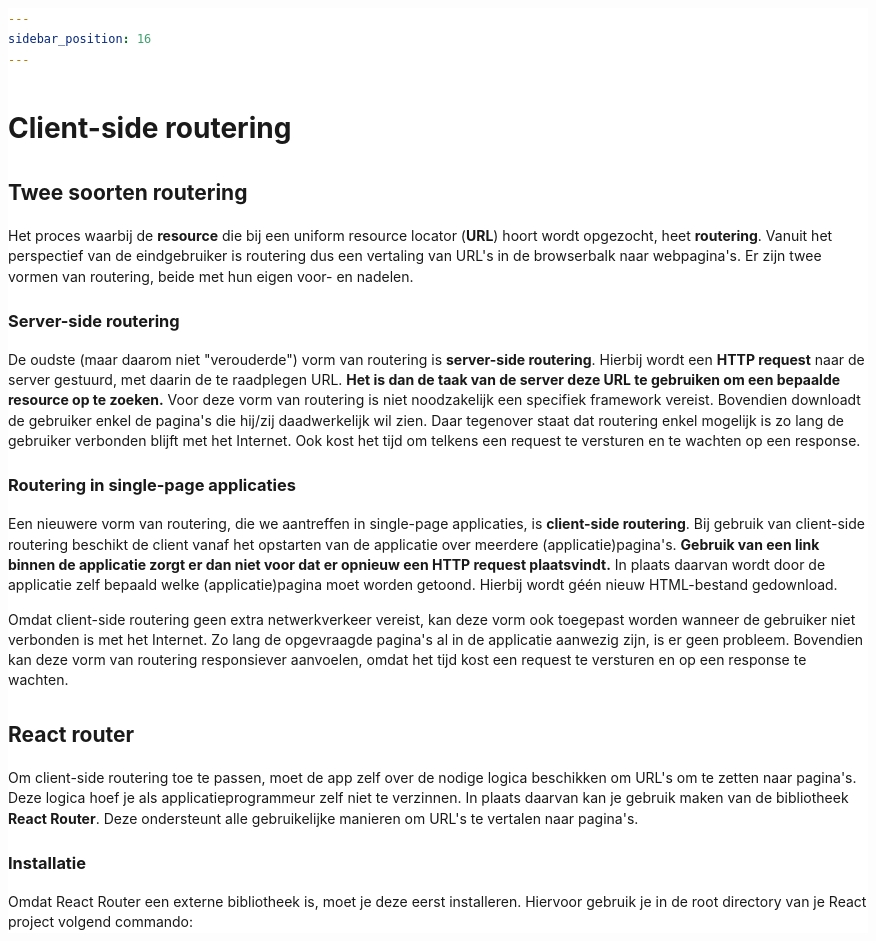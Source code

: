 ```yaml
---
sidebar_position: 16
---
```


# Client-side routering

## Twee soorten routering

Het proces waarbij de **resource** die bij een uniform resource locator (**URL**) hoort wordt opgezocht, heet **routering**. Vanuit het perspectief van de eindgebruiker is routering dus een vertaling van URL's in de browserbalk naar webpagina's. Er zijn twee vormen van routering, beide met hun eigen voor- en nadelen.

### Server-side routering

De oudste (maar daarom niet "verouderde") vorm van routering is **server-side routering**. Hierbij wordt een **HTTP request** naar de server gestuurd, met daarin de te raadplegen URL. **Het is dan de taak van de server deze URL te gebruiken om een bepaalde resource op te zoeken.** Voor deze vorm van routering is niet noodzakelijk een specifiek framework vereist. Bovendien downloadt de gebruiker enkel de pagina's die hij/zij daadwerkelijk wil zien. Daar tegenover staat dat routering enkel mogelijk is zo lang de gebruiker verbonden blijft met het Internet. Ook kost het tijd om telkens een request te versturen en te wachten op een response.

### Routering in single-page applicaties

Een nieuwere vorm van routering, die we aantreffen in single-page applicaties, is **client-side routering**. Bij gebruik van client-side routering beschikt de client vanaf het opstarten van de applicatie over meerdere (applicatie)pagina's. **Gebruik van een link binnen de applicatie zorgt er dan niet voor dat er opnieuw een HTTP request plaatsvindt.** In plaats daarvan wordt door de applicatie zelf bepaald welke (applicatie)pagina moet worden getoond. Hierbij wordt géén nieuw HTML-bestand gedownload.

Omdat client-side routering geen extra netwerkverkeer vereist, kan deze vorm ook toegepast worden wanneer de gebruiker niet verbonden is met het Internet. Zo lang de opgevraagde pagina's al in de applicatie aanwezig zijn, is er geen probleem. Bovendien kan deze vorm van routering responsiever aanvoelen, omdat het tijd kost een request te versturen en op een response te wachten.

## React router

Om client-side routering toe te passen, moet de app zelf over de nodige logica beschikken om URL's om te zetten naar pagina's. Deze logica hoef je als applicatieprogrammeur zelf niet te verzinnen. In plaats daarvan kan je gebruik maken van de bibliotheek **React Router**. Deze ondersteunt alle gebruikelijke manieren om URL's te vertalen naar pagina's.

### Installatie

Omdat React Router een externe bibliotheek is, moet je deze eerst installeren. Hiervoor gebruik je in de root directory van je React project volgend commando:
